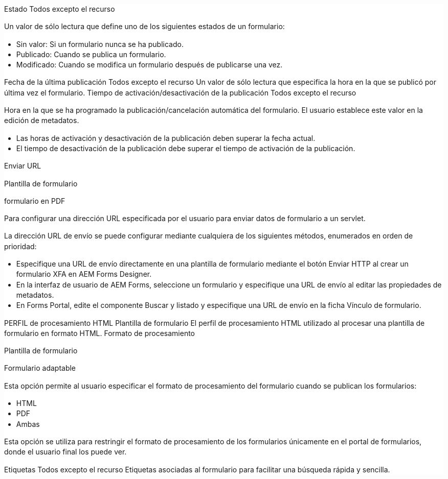    <td>Estado</td> 
   <td>Todos excepto el recurso</td> 
   <td><p> Un valor de sólo lectura que define uno de los siguientes estados de un formulario:</p> 
    <ul> 
     <li>Sin valor: Si un formulario nunca se ha publicado.</li> 
     <li>Publicado: Cuando se publica un formulario.</li> 
     <li>Modificado: Cuando se modifica un formulario después de publicarse una vez.</li> 
    </ul> </td> 
  </tr> 
  <tr> 
   <td>Fecha de la última publicación</td> 
   <td>Todos excepto el recurso</td> 
   <td>Un valor de sólo lectura que especifica la hora en la que se publicó por última vez el formulario.</td> 
  </tr> 
  <tr> 
   <td>Tiempo de activación/desactivación de la publicación</td> 
   <td>Todos excepto el recurso</td> 
   <td><p>Hora en la que se ha programado la publicación/cancelación automática del formulario. El usuario establece este valor en la edición de metadatos.</p> 
    <ul> 
     <li>Las horas de activación y desactivación de la publicación deben superar la fecha actual. </li> 
     <li>El tiempo de desactivación de la publicación debe superar el tiempo de activación de la publicación. </li> 
    </ul> </td> 
  </tr> 
  <tr> 
   <td>Enviar URL</td> 
   <td><p>Plantilla de formulario</p> <p>formulario en PDF</p> </td> 
   <td><p>Para configurar una dirección URL especificada por el usuario para enviar datos de formulario a un servlet.</p> <p>La dirección URL de envío se puede configurar mediante cualquiera de los siguientes métodos, enumerados en orden de prioridad:</p> 
    <ul> 
     <li>Especifique una URL de envío directamente en una plantilla de formulario mediante el botón Enviar HTTP al crear un formulario XFA en AEM Forms Designer.</li> 
     <li>En la interfaz de usuario de AEM Forms, seleccione un formulario y especifique una URL de envío al editar las propiedades de metadatos.</li> 
     <li>En Forms Portal, edite el componente Buscar y listado y especifique una URL de envío en la ficha Vínculo de formulario.</li> 
    </ul> </td> 
  </tr> 
  <tr> 
   <td>PERFIL de procesamiento HTML</td> 
   <td>Plantilla de formulario</td> 
   <td>El perfil de procesamiento HTML utilizado al procesar una plantilla de formulario en formato HTML.</td> 
  </tr> 
  <tr> 
   <td>Formato de procesamiento</td> 
   <td><p>Plantilla de formulario</p> <p>Formulario adaptable</p> </td> 
   <td><p>Esta opción permite al usuario especificar el formato de procesamiento del formulario cuando se publican los formularios:</p> 
    <ul> 
     <li>HTML</li> 
     <li>PDF</li> 
     <li>Ambas</li> 
    </ul> <p>Esta opción se utiliza para restringir el formato de procesamiento de los formularios únicamente en el portal de formularios, donde el usuario final los puede ver.</p> </td> 
  </tr> 
  <tr> 
   <td>Etiquetas</td> 
   <td>Todos excepto el recurso</td> 
   <td>Etiquetas asociadas al formulario para facilitar una búsqueda rápida y sencilla.</td> 
  </tr> 